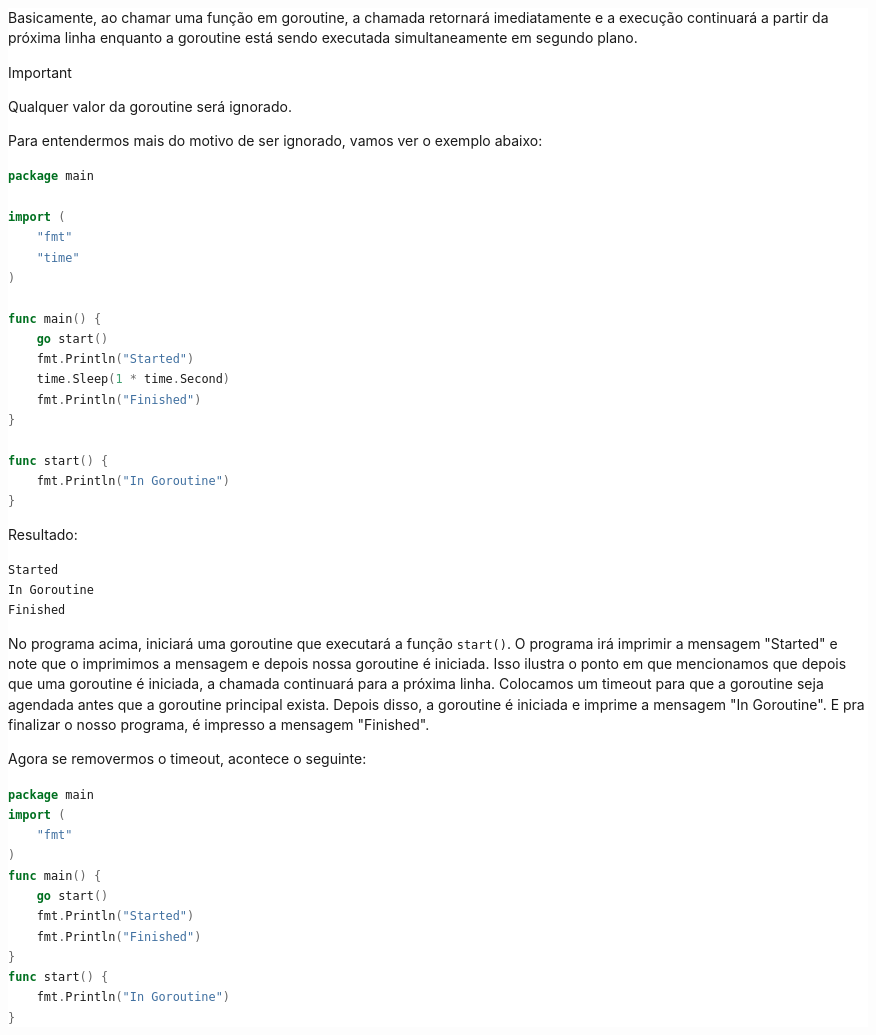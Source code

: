 Basicamente, ao chamar uma função em goroutine, a chamada retornará imediatamente e a execução continuará a partir da próxima linha enquanto a goroutine está sendo executada simultaneamente em segundo plano.

> [!IMPORTANT]
> Qualquer valor da goroutine será ignorado.

Para entendermos mais do motivo de ser ignorado, vamos ver o exemplo abaixo:

```go
package main

import (
    "fmt"
    "time"
)

func main() {
    go start()
    fmt.Println("Started")
    time.Sleep(1 * time.Second)
    fmt.Println("Finished")
}

func start() {
    fmt.Println("In Goroutine")
}
```

Resultado:

```text
Started
In Goroutine
Finished
```

No programa acima, iniciará uma goroutine que executará a função `start()`. O programa irá imprimir a mensagem "Started" e note que o imprimimos a mensagem e depois nossa goroutine é iniciada.
Isso ilustra o ponto em que mencionamos que depois que uma goroutine é iniciada, a chamada continuará para a próxima linha.
Colocamos um timeout para que a goroutine seja agendada antes que a goroutine principal exista.
Depois disso, a goroutine é iniciada e imprime a mensagem "In Goroutine".
E pra finalizar o nosso programa, é impresso a mensagem "Finished".

Agora se removermos o timeout, acontece o seguinte:

```go
package main
import (
    "fmt"
)
func main() {
    go start()
    fmt.Println("Started")
    fmt.Println("Finished")
}
func start() {
    fmt.Println("In Goroutine")
}
```
